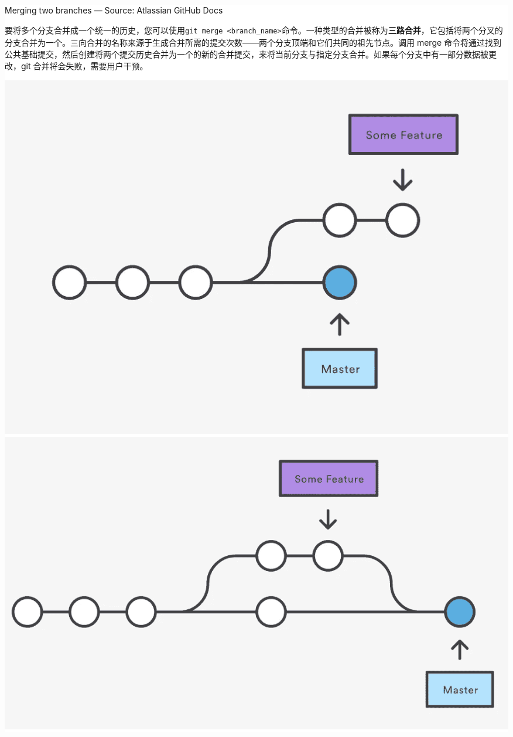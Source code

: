 Merging two branches — Source: Atlassian GitHub Docs

要将多个分支合并成一个统一的历史，您可以使用`git merge <branch_name>`命令。一种类型的合并被称为**三路合并**，它包括将两个分叉的分支合并为一个。三向合并的名称来源于生成合并所需的提交次数——两个分支顶端和它们共同的祖先节点。调用 merge 命令将通过找到公共基础提交，然后创建将两个提交历史合并为一个的新的合并提交，来将当前分支与指定分支合并。如果每个分支中有一部分数据被更改，git 合并将会失败，需要用户干预。

![](img/c6fa90e618be5b8583e6cbed7fe7f503.png)![](img/360b033f45066a0325289517c298d81b.png)
